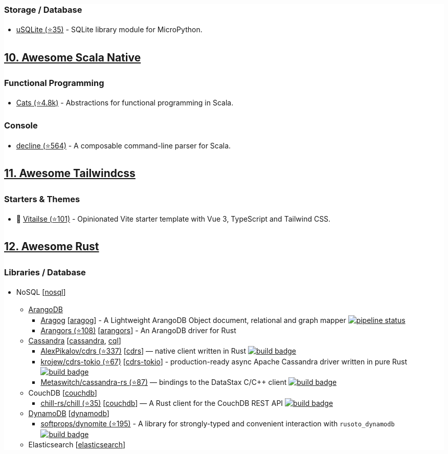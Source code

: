 ### Storage / Database

*   [uSQLite (⭐35)](https://github.com/spatialdude/usqlite) - SQLite library module for MicroPython.

## [10. Awesome Scala Native](/content/tindzk/awesome-scala-native/README.md)

### Functional Programming

*   [Cats (⭐4.8k)](https://github.com/typelevel/cats) - Abstractions for functional programming in Scala.

### Console

*   [decline (⭐564)](https://github.com/bkirwi/decline) - A composable command-line parser for Scala.

## [11. Awesome Tailwindcss](/content/aniftyco/awesome-tailwindcss/README.md)

### Starters & Themes

*   🚀 [Vitailse (⭐101)](https://github.com/zynth17/vitailse) - Opinionated Vite starter template with Vue 3, TypeScript and Tailwind CSS.

## [12. Awesome Rust](/content/rust-unofficial/awesome-rust/README.md)

### Libraries / Database

*   NoSQL \[[nosql](https://crates.io/keywords/nosql)]

    *   [ArangoDB](https://www.arangodb.com)
        *   [Aragog](https://gitlab.com/qonfucius/aragog) \[[aragog](https://crates.io/crates/aragog)] - A Lightweight ArangoDB Object document, relational and graph mapper [![pipeline status](https://gitlab.com/qonfucius/aragog/badges/master/pipeline.svg)](https://gitlab.com/qonfucius/aragog/-/commits/master)
        *   [Arangors (⭐108)](https://github.com/fMeow/arangors) \[[arangors](https://crates.io/crates/arangors)] - An ArangoDB driver for Rust
    *   [Cassandra](https://cassandra.apache.org/_/index.html) \[[cassandra](https://crates.io/keywords/cassandra), [cql](https://crates.io/keywords/cql)]
        *   [AlexPikalov/cdrs (⭐337)](https://github.com/AlexPikalov/cdrs) \[[cdrs](https://crates.io/crates/cdrs)] — native client written in Rust [![build badge](https://api.travis-ci.org/AlexPikalov/cdrs.svg?branch=master)](https://travis-ci.org/AlexPikalov/cdrs)
        *   [krojew/cdrs-tokio (⭐67)](https://github.com/krojew/cdrs-tokio) \[[cdrs-tokio](https://crates.io/crates/cdrs-tokio)] - production-ready async Apache Cassandra driver written in pure Rust [![build badge](https://github.com/krojew/cdrs-tokio/actions/workflows/rust.yml/badge.svg)](https://github.com/krojew/cdrs-tokio/actions)
        *   [Metaswitch/cassandra-rs (⭐87)](https://github.com/Metaswitch/cassandra-rs) —  bindings to the DataStax C/C++ client [![build badge](https://api.travis-ci.org/Metaswitch/cassandra-rs.svg?branch=master)](https://travis-ci.org/Metaswitch/cassandra-rs)
    *   CouchDB \[[couchdb](https://crates.io/keywords/couchdb)]
        *   [chill-rs/chill (⭐35)](https://github.com/chill-rs/chill) \[[couchdb](https://crates.io/crates/chill)] — A Rust client for the CouchDB REST API [![build badge](https://api.travis-ci.org/chill-rs/chill.svg?branch=master)](https://travis-ci.org/chill-rs/chill)
    *   [DynamoDB](https://aws.amazon.com/dynamodb/) \[[dynamodb](https://crates.io/keywords/dynamodb)]
        *   [softprops/dynomite (⭐195)](https://github.com/softprops/dynomite) - A library for strongly-typed and convenient interaction with `rusoto_dynamodb` [![build badge](https://github.com/softprops/dynomite/workflows/Main/badge.svg?branch=master)](https://github.com/softprops/dynomite/actions)
    *   Elasticsearch \[[elasticsearch](https://crates.io/keywords/elasticsearch)]